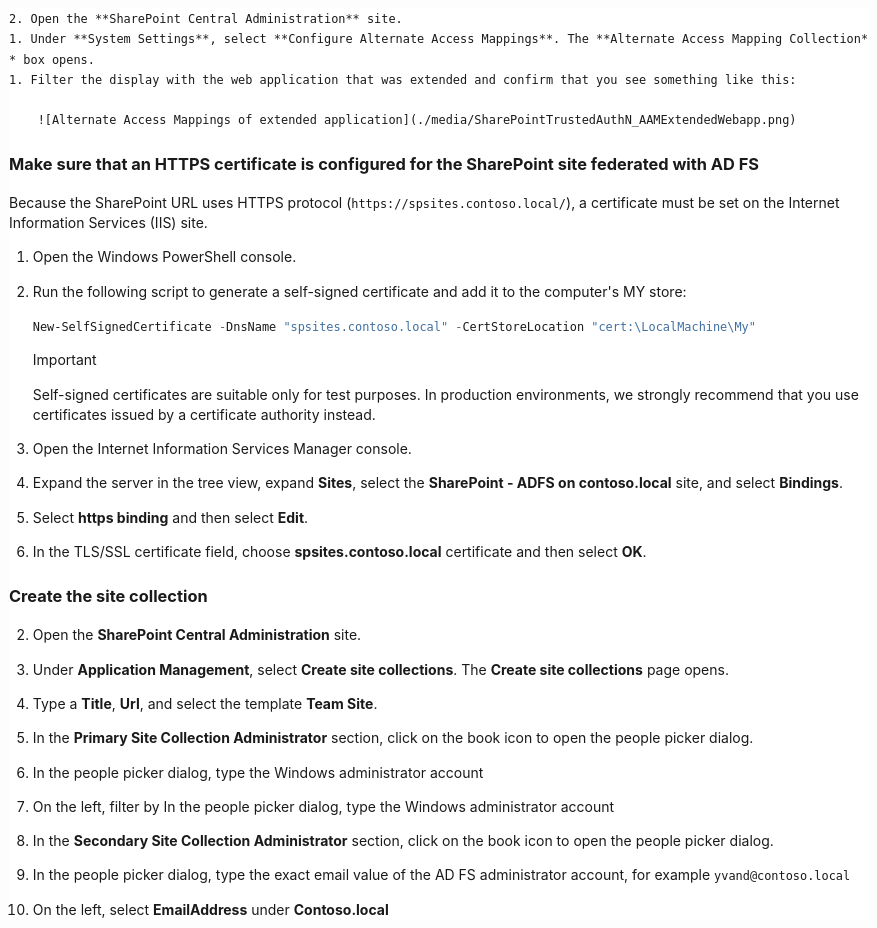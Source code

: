     2. Open the **SharePoint Central Administration** site.
    1. Under **System Settings**, select **Configure Alternate Access Mappings**. The **Alternate Access Mapping Collection** box opens.
    1. Filter the display with the web application that was extended and confirm that you see something like this:

        ![Alternate Access Mappings of extended application](./media/SharePointTrustedAuthN_AAMExtendedWebapp.png)

### Make sure that an HTTPS certificate is configured for the SharePoint site federated with AD FS

Because the SharePoint URL uses HTTPS protocol (`https://spsites.contoso.local/`), a certificate must be set on the Internet Information Services (IIS) site.

1. Open the Windows PowerShell console.
1. Run the following script to generate a self-signed certificate and add it to the computer's MY store:

   ```powershell
   New-SelfSignedCertificate -DnsName "spsites.contoso.local" -CertStoreLocation "cert:\LocalMachine\My"
   ```

   > [!IMPORTANT]
   > Self-signed certificates are suitable only for test purposes. In production environments, we strongly recommend that you use certificates issued by a certificate authority instead.

1. Open the Internet Information Services Manager console.
1. Expand the server in the tree view, expand **Sites**, select the **SharePoint - ADFS on contoso.local** site, and select **Bindings**.
1. Select **https binding** and then select **Edit**.
1. In the TLS/SSL certificate field, choose **spsites.contoso.local** certificate and then select **OK**.


### Create the site collection

2. Open the **SharePoint Central Administration** site.
1. Under **Application Management**, select **Create site collections**. The **Create site collections** page opens.
1. Type a **Title**, **Url**, and select the template **Team Site**.
1. In the **Primary Site Collection Administrator** section, click on the book icon to open the people picker dialog.
1. In the people picker dialog, type the Windows administrator account
1. On the left, filter by In the people picker dialog, type the Windows administrator account

1. In the **Secondary Site Collection Administrator** section, click on the book icon to open the people picker dialog.
1. In the people picker dialog, type the exact email value of the AD FS administrator account, for example `yvand@contoso.local`
1. On the left, select **EmailAddress** under **Contoso.local**





